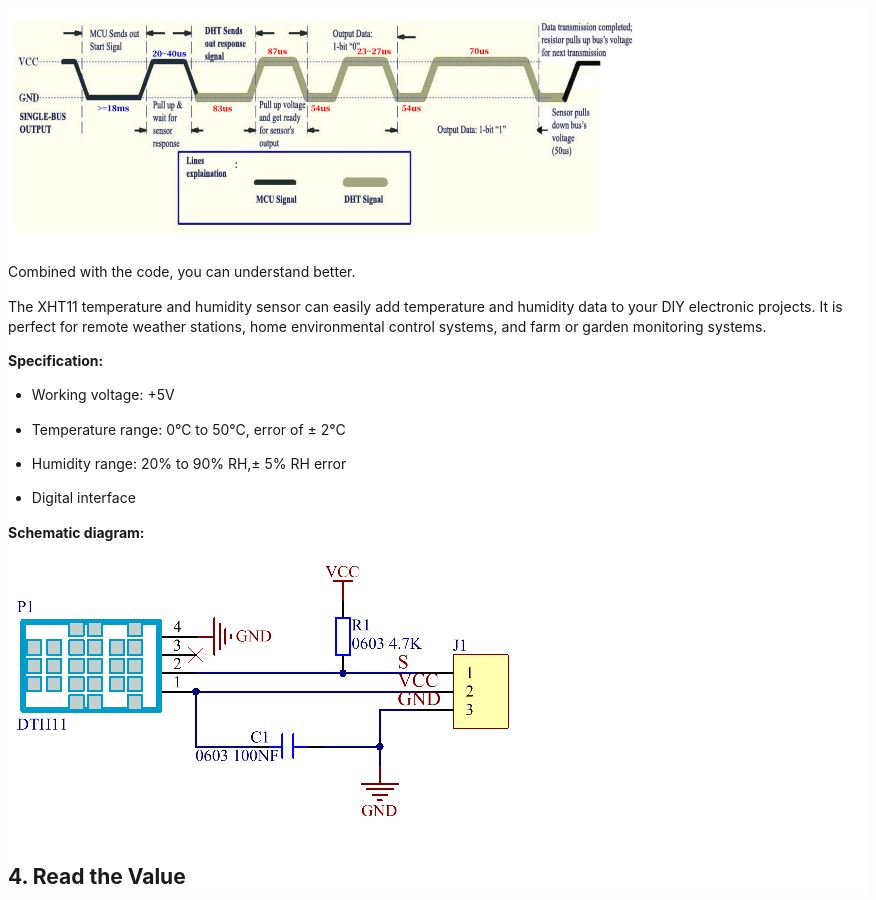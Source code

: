 ![](../media/933ac5e5a5e921d4b16c7c48091ba75a.png)

Combined with the code, you can understand better.

The XHT11 temperature and humidity sensor can easily add temperature and humidity data to your DIY electronic projects. It is perfect for remote weather stations, home environmental control systems, and farm or garden monitoring systems.

**Specification:**

- Working voltage: +5V

- Temperature range: 0°C to 50°C, error of ± 2°C

- Humidity range: 20% to 90% RH,± 5% RH error

- Digital interface

**Schematic diagram:**

![Img](./media/img-20231019150149.png)


## 4. Read the Value
